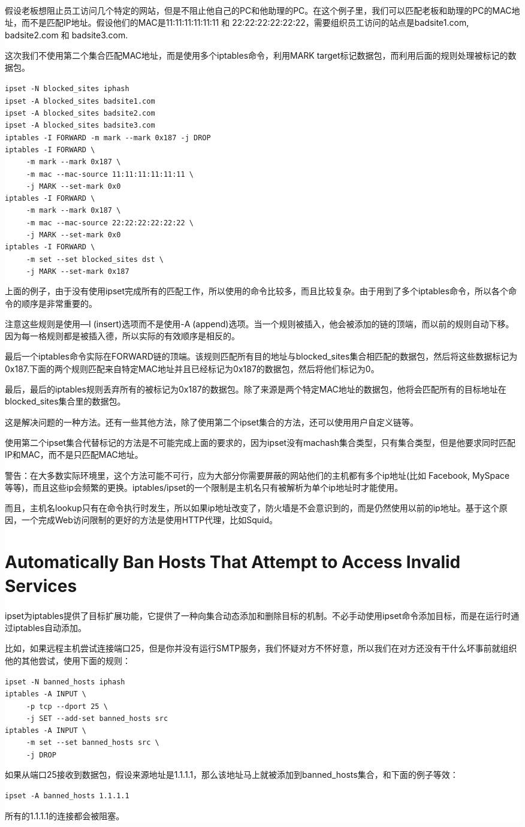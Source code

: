 假设老板想阻止员工访问几个特定的网站，但是不阻止他自己的PC和他助理的PC。在这个例子里，我们可以匹配老板和助理的PC的MAC地址，而不是匹配IP地址。假设他们的MAC是11:11:11:11:11:11 和 22:22:22:22:22:22，需要组织员工访问的站点是badsite1.com, badsite2.com 和 badsite3.com.

这次我们不使用第二个集合匹配MAC地址，而是使用多个iptables命令，利用MARK target标记数据包，而利用后面的规则处理被标记的数据包。
```
ipset -N blocked_sites iphash
ipset -A blocked_sites badsite1.com
ipset -A blocked_sites badsite2.com
ipset -A blocked_sites badsite3.com
iptables -I FORWARD -m mark --mark 0x187 -j DROP
iptables -I FORWARD \
     -m mark --mark 0x187 \
     -m mac --mac-source 11:11:11:11:11:11 \
     -j MARK --set-mark 0x0
iptables -I FORWARD \
     -m mark --mark 0x187 \
     -m mac --mac-source 22:22:22:22:22:22 \
     -j MARK --set-mark 0x0
iptables -I FORWARD \
     -m set --set blocked_sites dst \
     -j MARK --set-mark 0x187
```
上面的例子，由于没有使用ipset完成所有的匹配工作，所以使用的命令比较多，而且比较复杂。由于用到了多个iptables命令，所以各个命令的顺序是非常重要的。

注意这些规则是使用—I (insert)选项而不是使用-A (append)选项。当一个规则被插入，他会被添加的链的顶端，而以前的规则自动下移。因为每一格规则都是被插入德，所以实际的有效顺序是相反的。

最后一个iptables命令实际在FORWARD链的顶端。该规则匹配所有目的地址与blocked_sites集合相匹配的数据包，然后将这些数据标记为0x187.下面的两个规则匹配来自特定MAC地址并且已经标记为0x187的数据包，然后将他们标记为0。

最后，最后的iptables规则丢弃所有的被标记为0x187的数据包。除了来源是两个特定MAC地址的数据包，他将会匹配所有的目标地址在blocked_sites集合里的数据包。

这是解决问题的一种方法。还有一些其他方法，除了使用第二个ipset集合的方法，还可以使用用户自定义链等。

使用第二个ipset集合代替标记的方法是不可能完成上面的要求的，因为ipset没有machash集合类型，只有集合类型，但是他要求同时匹配IP和MAC，而不是只匹配MAC地址。

警告：在大多数实际环境里，这个方法可能不可行，应为大部分你需要屏蔽的网站他们的主机都有多个ip地址(比如 Facebook, MySpace 等等)，而且这些ip会频繁的更换。iptables/ipset的一个限制是主机名只有被解析为单个ip地址时才能使用。

而且，主机名lookup只有在命令执行时发生，所以如果ip地址改变了，防火墙是不会意识到的，而是仍然使用以前的ip地址。基于这个原因，一个完成Web访问限制的更好的方法是使用HTTP代理，比如Squid。

# Automatically Ban Hosts That Attempt to Access Invalid Services

ipset为iptables提供了目标扩展功能，它提供了一种向集合动态添加和删除目标的机制。不必手动使用ipset命令添加目标，而是在运行时通过iptables自动添加。

比如，如果远程主机尝试连接端口25，但是你并没有运行SMTP服务，我们怀疑对方不怀好意，所以我们在对方还没有干什么坏事前就组织他的其他尝试，使用下面的规则：
```
ipset -N banned_hosts iphash
iptables -A INPUT \
     -p tcp --dport 25 \
     -j SET --add-set banned_hosts src
iptables -A INPUT \
     -m set --set banned_hosts src \
     -j DROP
```
如果从端口25接收到数据包，假设来源地址是1.1.1.1，那么该地址马上就被添加到banned_hosts集合，和下面的例子等效：
```
ipset -A banned_hosts 1.1.1.1
```
所有的1.1.1.1的连接都会被阻塞。

